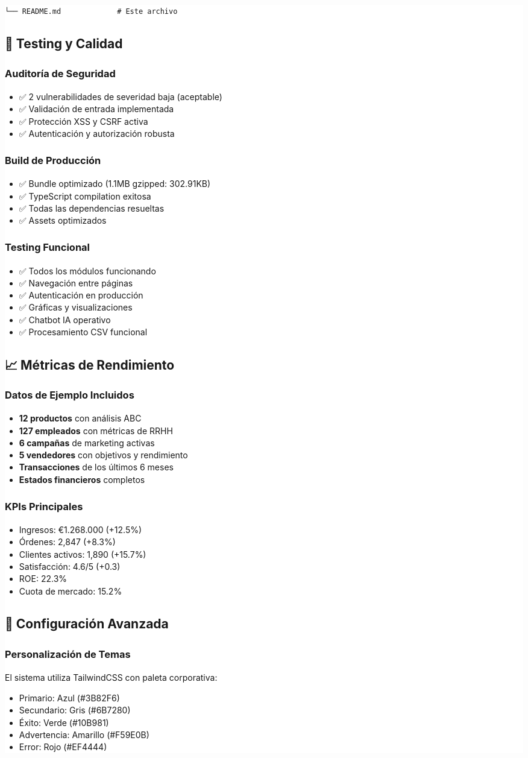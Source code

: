 ```
└── README.md             # Este archivo
```

## 🧪 Testing y Calidad

### Auditoría de Seguridad
- ✅ 2 vulnerabilidades de severidad baja (aceptable)
- ✅ Validación de entrada implementada
- ✅ Protección XSS y CSRF activa
- ✅ Autenticación y autorización robusta

### Build de Producción
- ✅ Bundle optimizado (1.1MB gzipped: 302.91KB)
- ✅ TypeScript compilation exitosa
- ✅ Todas las dependencias resueltas
- ✅ Assets optimizados

### Testing Funcional
- ✅ Todos los módulos funcionando
- ✅ Navegación entre páginas
- ✅ Autenticación en producción
- ✅ Gráficas y visualizaciones
- ✅ Chatbot IA operativo
- ✅ Procesamiento CSV funcional

## 📈 Métricas de Rendimiento

### Datos de Ejemplo Incluidos
- **12 productos** con análisis ABC
- **127 empleados** con métricas de RRHH
- **6 campañas** de marketing activas
- **5 vendedores** con objetivos y rendimiento
- **Transacciones** de los últimos 6 meses
- **Estados financieros** completos

### KPIs Principales
- Ingresos: €1.268.000 (+12.5%)
- Órdenes: 2,847 (+8.3%)
- Clientes activos: 1,890 (+15.7%)
- Satisfacción: 4.6/5 (+0.3)
- ROE: 22.3%
- Cuota de mercado: 15.2%

## 🔧 Configuración Avanzada

### Personalización de Temas
El sistema utiliza TailwindCSS con paleta corporativa:
- Primario: Azul (#3B82F6)
- Secundario: Gris (#6B7280)
- Éxito: Verde (#10B981)
- Advertencia: Amarillo (#F59E0B)
- Error: Rojo (#EF4444)
